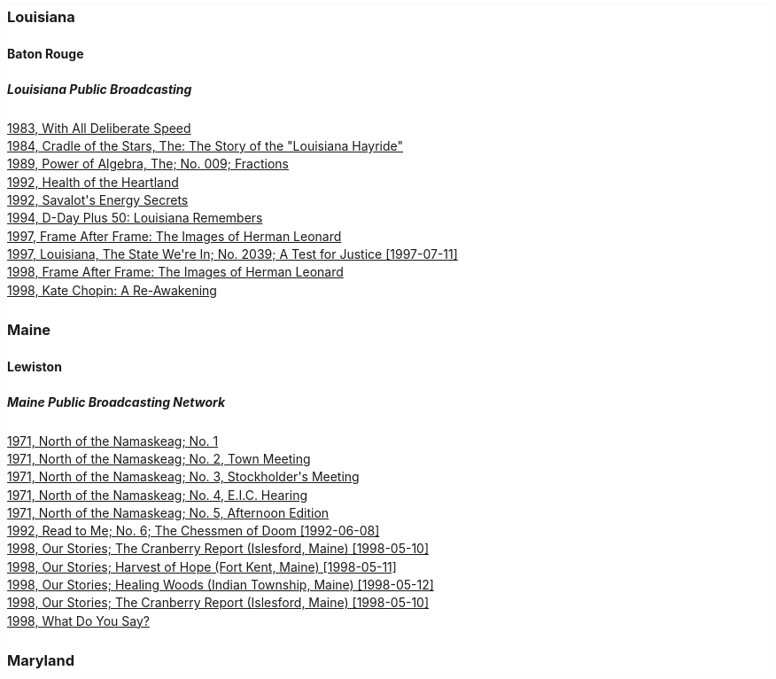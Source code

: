 ### Louisiana

#### Baton Rouge

##### Louisiana Public Broadcasting

[1983, With All Deliberate Speed](https://americanarchive.org/catalog/cpb-aacip-17-042rcg7t)</br>
[1984, Cradle of the Stars, The: The Story of the "Louisiana Hayride"](https://americanarchive.org/catalog/cpb-aacip-17-88qc0md1)</br>
[1989, Power of Algebra, The; No. 009; Fractions](https://americanarchive.org/catalog/cpb-aacip-17-07tmqb4p)</br>
[1992, Health of the Heartland](https://americanarchive.org/catalog/cpb-aacip-17-81jhbz0g)</br>
[1992, Savalot's Energy Secrets](https://americanarchive.org/catalog/cpb-aacip-17-23hx46v6)</br>
[1994, D-Day Plus 50: Louisiana Remembers](https://americanarchive.org/catalog/cpb-aacip-17-65v6xv27)</br>
[1997, Frame After Frame: The Images of Herman Leonard](https://americanarchive.org/catalog/cpb-aacip-526-gf0ms3m52s)</br>
[1997, Louisiana, The State We're In; No. 2039; A Test for Justice [1997-07-11]](https://americanarchive.org/catalog/cpb-aacip-17-945qgw68)</br>
[1998, Frame After Frame: The Images of Herman Leonard](https://americanarchive.org/catalog/cpb-aacip-17-07tmq941)</br>
[1998, Kate Chopin: A Re-Awakening](https://americanarchive.org/catalog/cpb-aacip-17-58bg87rx)</br>

### Maine

#### Lewiston

##### Maine Public Broadcasting Network

[1971, North of the Namaskeag; No. 1](https://americanarchive.org/catalog/cpb-aacip-526-p55db7wx4b)</br>
[1971, North of the Namaskeag; No. 2, Town Meeting](https://americanarchive.org/catalog/cpb-aacip-526-4b2x34np06)</br>
[1971, North of the Namaskeag; No. 3, Stockholder's Meeting](https://americanarchive.org/catalog/cpb-aacip-526-fj29883s2q)</br>
[1971, North of the Namaskeag; No. 4, E.I.C. Hearing](https://americanarchive.org/catalog/cpb-aacip-526-7940r9n69z)</br>
[1971, North of the Namaskeag; No. 5, Afternoon Edition](https://americanarchive.org/catalog/cpb-aacip-526-ws8hd7q388)</br>
[1992, Read to Me; No. 6; The Chessmen of Doom [1992-06-08]](https://americanarchive.org/catalog/cpb-aacip-245-032280s8)</br>
[1998, Our Stories; The Cranberry Report (Islesford, Maine) [1998-05-10]](https://americanarchive.org/catalog/cpb-aacip-245-439zw7n9)</br>
[1998, Our Stories; Harvest of Hope (Fort Kent, Maine) [1998-05-11]](https://americanarchive.org/catalog/cpb-aacip-526-4q7qn6079f)</br>
[1998, Our Stories; Healing Woods (Indian Township, Maine) [1998-05-12]](https://americanarchive.org/catalog/cpb-aacip-245-558czfqp)</br>
[1998, Our Stories; The Cranberry Report (Islesford, Maine) [1998-05-10]](https://americanarchive.org/catalog/cpb-aacip-245-97kps1m0)</br>
[1998, What Do You Say?](https://americanarchive.org/catalog/cpb-aacip-526-6m3319t46z)</br>

### Maryland
